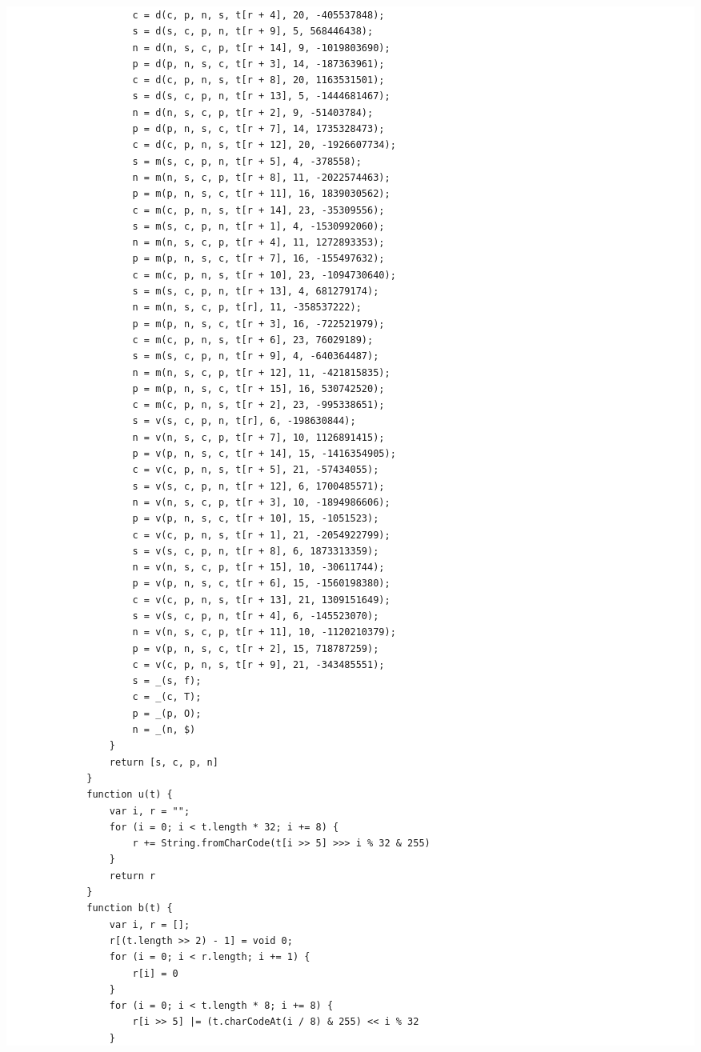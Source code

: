                           c = d(c, p, n, s, t[r + 4], 20, -405537848);
                          s = d(s, c, p, n, t[r + 9], 5, 568446438);
                          n = d(n, s, c, p, t[r + 14], 9, -1019803690);
                          p = d(p, n, s, c, t[r + 3], 14, -187363961);
                          c = d(c, p, n, s, t[r + 8], 20, 1163531501);
                          s = d(s, c, p, n, t[r + 13], 5, -1444681467);
                          n = d(n, s, c, p, t[r + 2], 9, -51403784);
                          p = d(p, n, s, c, t[r + 7], 14, 1735328473);
                          c = d(c, p, n, s, t[r + 12], 20, -1926607734);
                          s = m(s, c, p, n, t[r + 5], 4, -378558);
                          n = m(n, s, c, p, t[r + 8], 11, -2022574463);
                          p = m(p, n, s, c, t[r + 11], 16, 1839030562);
                          c = m(c, p, n, s, t[r + 14], 23, -35309556);
                          s = m(s, c, p, n, t[r + 1], 4, -1530992060);
                          n = m(n, s, c, p, t[r + 4], 11, 1272893353);
                          p = m(p, n, s, c, t[r + 7], 16, -155497632);
                          c = m(c, p, n, s, t[r + 10], 23, -1094730640);
                          s = m(s, c, p, n, t[r + 13], 4, 681279174);
                          n = m(n, s, c, p, t[r], 11, -358537222);
                          p = m(p, n, s, c, t[r + 3], 16, -722521979);
                          c = m(c, p, n, s, t[r + 6], 23, 76029189);
                          s = m(s, c, p, n, t[r + 9], 4, -640364487);
                          n = m(n, s, c, p, t[r + 12], 11, -421815835);
                          p = m(p, n, s, c, t[r + 15], 16, 530742520);
                          c = m(c, p, n, s, t[r + 2], 23, -995338651);
                          s = v(s, c, p, n, t[r], 6, -198630844);
                          n = v(n, s, c, p, t[r + 7], 10, 1126891415);
                          p = v(p, n, s, c, t[r + 14], 15, -1416354905);
                          c = v(c, p, n, s, t[r + 5], 21, -57434055);
                          s = v(s, c, p, n, t[r + 12], 6, 1700485571);
                          n = v(n, s, c, p, t[r + 3], 10, -1894986606);
                          p = v(p, n, s, c, t[r + 10], 15, -1051523);
                          c = v(c, p, n, s, t[r + 1], 21, -2054922799);
                          s = v(s, c, p, n, t[r + 8], 6, 1873313359);
                          n = v(n, s, c, p, t[r + 15], 10, -30611744);
                          p = v(p, n, s, c, t[r + 6], 15, -1560198380);
                          c = v(c, p, n, s, t[r + 13], 21, 1309151649);
                          s = v(s, c, p, n, t[r + 4], 6, -145523070);
                          n = v(n, s, c, p, t[r + 11], 10, -1120210379);
                          p = v(p, n, s, c, t[r + 2], 15, 718787259);
                          c = v(c, p, n, s, t[r + 9], 21, -343485551);
                          s = _(s, f);
                          c = _(c, T);
                          p = _(p, O);
                          n = _(n, $)
                      }
                      return [s, c, p, n]
                  }
                  function u(t) {
                      var i, r = "";
                      for (i = 0; i < t.length * 32; i += 8) {
                          r += String.fromCharCode(t[i >> 5] >>> i % 32 & 255)
                      }
                      return r
                  }
                  function b(t) {
                      var i, r = [];
                      r[(t.length >> 2) - 1] = void 0;
                      for (i = 0; i < r.length; i += 1) {
                          r[i] = 0
                      }
                      for (i = 0; i < t.length * 8; i += 8) {
                          r[i >> 5] |= (t.charCodeAt(i / 8) & 255) << i % 32
                      }